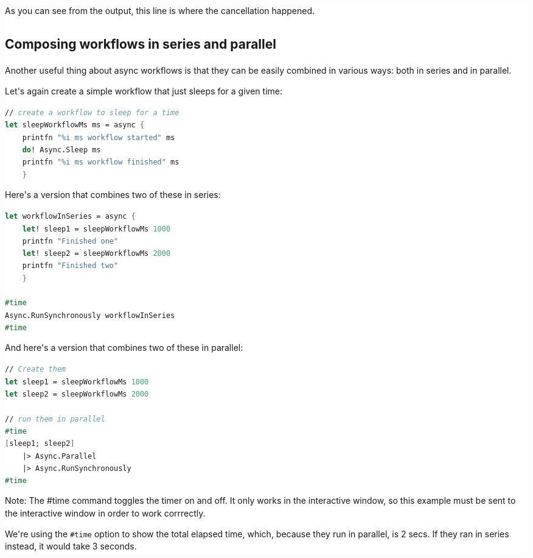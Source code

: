 As you can see from the output, this line is where the cancellation happened.

## Composing workflows in series and parallel ##

Another useful thing about async workflows is that they can be easily combined in various ways: both in series and in parallel. 

Let's again create a simple workflow that just sleeps for a given time:

```fsharp
// create a workflow to sleep for a time
let sleepWorkflowMs ms = async {
    printfn "%i ms workflow started" ms
    do! Async.Sleep ms
    printfn "%i ms workflow finished" ms
    }
```

Here's a version that combines two of these in series:

```fsharp
let workflowInSeries = async {
    let! sleep1 = sleepWorkflowMs 1000
    printfn "Finished one" 
    let! sleep2 = sleepWorkflowMs 2000
    printfn "Finished two" 
    }

#time
Async.RunSynchronously workflowInSeries 
#time
```

And here's a version that combines two of these in parallel:

```fsharp
// Create them
let sleep1 = sleepWorkflowMs 1000
let sleep2 = sleepWorkflowMs 2000

// run them in parallel
#time
[sleep1; sleep2] 
    |> Async.Parallel
    |> Async.RunSynchronously 
#time
```

<div class="alert alert-info">
Note: The #time command toggles the timer on and off. It only works in the interactive window, so this example must be sent to the interactive window in order to work corrrectly. 
</div>

We're using the `#time` option to show the total elapsed time, which, because they run in parallel, is 2 secs. If they ran in series instead, it would take 3 seconds.  
